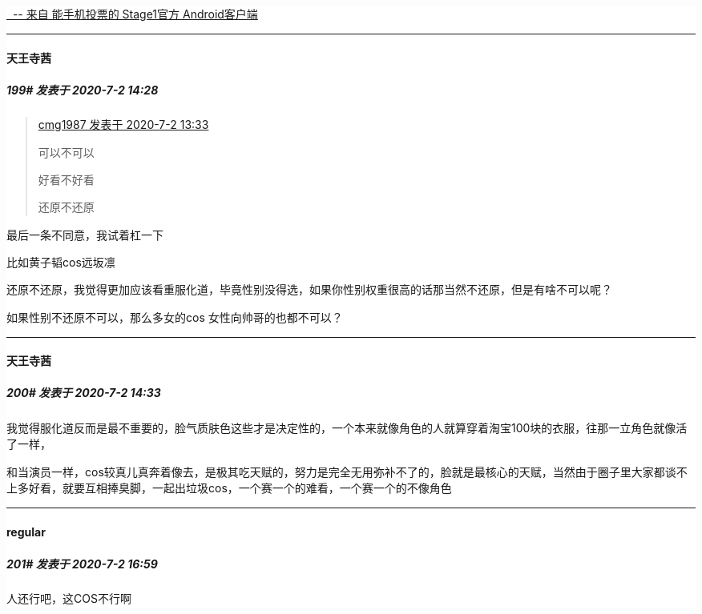 [  -- 来自 能手机投票的 Stage1官方 Android客户端](https://www.coolapk.com/apk/140634)







-----

####  天王寺茜  
##### 199#       发表于 2020-7-2 14:28



<blockquote><a href="httphttps://bbs.saraba1st.com/2b/forum.php?mod=redirect&amp;goto=findpost&amp;pid=48035525&amp;ptid=1945198" target="_blank">cmg1987 发表于 2020-7-2 13:33</a>

可以不可以

好看不好看

还原不还原</blockquote>
最后一条不同意，我试着杠一下

比如黄子韬cos远坂凛

还原不还原，我觉得更加应该看重服化道，毕竟性别没得选，如果你性别权重很高的话那当然不还原，但是有啥不可以呢？

如果性别不还原不可以，那么多女的cos 女性向帅哥的也都不可以？







-----

####  天王寺茜  
##### 200#       发表于 2020-7-2 14:33




我觉得服化道反而是最不重要的，脸气质肤色这些才是决定性的，一个本来就像角色的人就算穿着淘宝100块的衣服，往那一立角色就像活了一样，


和当演员一样，cos较真儿真奔着像去，是极其吃天赋的，努力是完全无用弥补不了的，脸就是最核心的天赋，当然由于圈子里大家都谈不上多好看，就要互相捧臭脚，一起出垃圾cos，一个赛一个的难看，一个赛一个的不像角色







-----

####  regular  
##### 201#       发表于 2020-7-2 16:59




人还行吧，这COS不行啊



